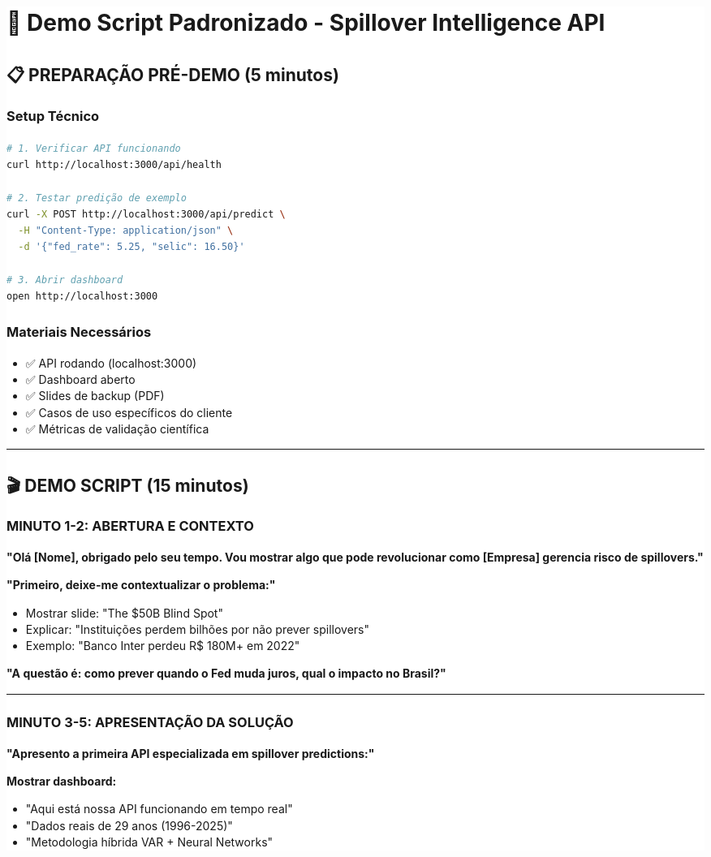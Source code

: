 # 🎯 Demo Script Padronizado - Spillover Intelligence API

## **📋 PREPARAÇÃO PRÉ-DEMO (5 minutos)**

### **Setup Técnico**
```bash
# 1. Verificar API funcionando
curl http://localhost:3000/api/health

# 2. Testar predição de exemplo
curl -X POST http://localhost:3000/api/predict \
  -H "Content-Type: application/json" \
  -d '{"fed_rate": 5.25, "selic": 16.50}'

# 3. Abrir dashboard
open http://localhost:3000
```

### **Materiais Necessários**
- ✅ API rodando (localhost:3000)
- ✅ Dashboard aberto
- ✅ Slides de backup (PDF)
- ✅ Casos de uso específicos do cliente
- ✅ Métricas de validação científica

---

## **🎬 DEMO SCRIPT (15 minutos)**

### **MINUTO 1-2: ABERTURA E CONTEXTO**

**"Olá [Nome], obrigado pelo seu tempo. Vou mostrar algo que pode revolucionar como [Empresa] gerencia risco de spillovers."**

**"Primeiro, deixe-me contextualizar o problema:"**
- Mostrar slide: "The $50B Blind Spot"
- Explicar: "Instituições perdem bilhões por não prever spillovers"
- Exemplo: "Banco Inter perdeu R$ 180M+ em 2022"

**"A questão é: como prever quando o Fed muda juros, qual o impacto no Brasil?"**

---

### **MINUTO 3-5: APRESENTAÇÃO DA SOLUÇÃO**

**"Apresento a primeira API especializada em spillover predictions:"**

**Mostrar dashboard:**
- "Aqui está nossa API funcionando em tempo real"
- "Dados reais de 29 anos (1996-2025)"
- "Metodologia híbrida VAR + Neural Networks"
